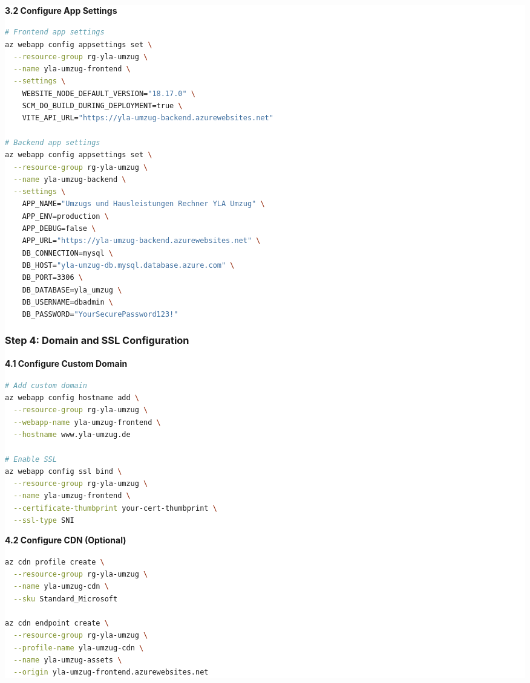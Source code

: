 **3.2 Configure App Settings**
```bash
# Frontend app settings
az webapp config appsettings set \
  --resource-group rg-yla-umzug \
  --name yla-umzug-frontend \
  --settings \
    WEBSITE_NODE_DEFAULT_VERSION="18.17.0" \
    SCM_DO_BUILD_DURING_DEPLOYMENT=true \
    VITE_API_URL="https://yla-umzug-backend.azurewebsites.net"

# Backend app settings
az webapp config appsettings set \
  --resource-group rg-yla-umzug \
  --name yla-umzug-backend \
  --settings \
    APP_NAME="Umzugs und Hausleistungen Rechner YLA Umzug" \
    APP_ENV=production \
    APP_DEBUG=false \
    APP_URL="https://yla-umzug-backend.azurewebsites.net" \
    DB_CONNECTION=mysql \
    DB_HOST="yla-umzug-db.mysql.database.azure.com" \
    DB_PORT=3306 \
    DB_DATABASE=yla_umzug \
    DB_USERNAME=dbadmin \
    DB_PASSWORD="YourSecurePassword123!"
```

### Step 4: Domain and SSL Configuration

**4.1 Configure Custom Domain**
```bash
# Add custom domain
az webapp config hostname add \
  --resource-group rg-yla-umzug \
  --webapp-name yla-umzug-frontend \
  --hostname www.yla-umzug.de

# Enable SSL
az webapp config ssl bind \
  --resource-group rg-yla-umzug \
  --name yla-umzug-frontend \
  --certificate-thumbprint your-cert-thumbprint \
  --ssl-type SNI
```

**4.2 Configure CDN (Optional)**
```bash
az cdn profile create \
  --resource-group rg-yla-umzug \
  --name yla-umzug-cdn \
  --sku Standard_Microsoft

az cdn endpoint create \
  --resource-group rg-yla-umzug \
  --profile-name yla-umzug-cdn \
  --name yla-umzug-assets \
  --origin yla-umzug-frontend.azurewebsites.net
```
